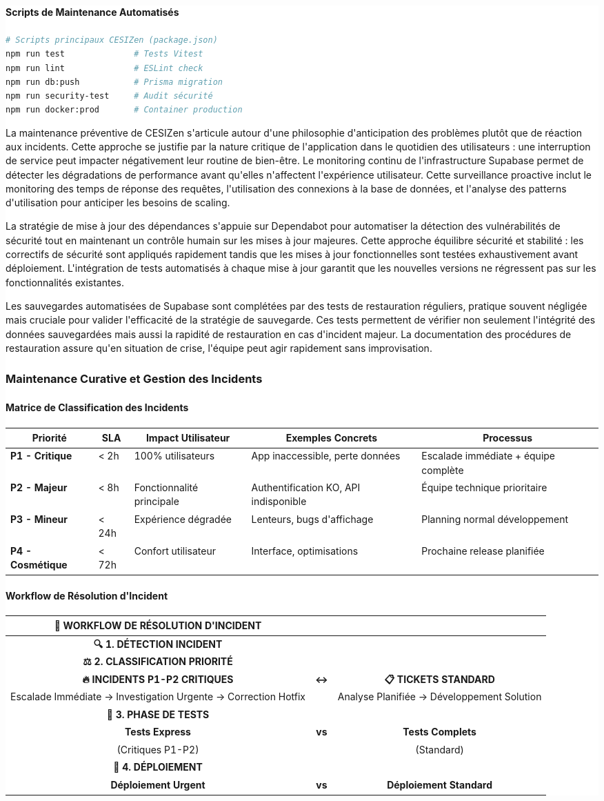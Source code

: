 #### Scripts de Maintenance Automatisés

```bash
# Scripts principaux CESIZen (package.json)
npm run test              # Tests Vitest
npm run lint              # ESLint check
npm run db:push           # Prisma migration
npm run security-test     # Audit sécurité
npm run docker:prod       # Container production
```

La maintenance préventive de CESIZen s'articule autour d'une philosophie d'anticipation des problèmes plutôt que de réaction aux incidents. Cette approche se justifie par la nature critique de l'application dans le quotidien des utilisateurs : une interruption de service peut impacter négativement leur routine de bien-être. Le monitoring continu de l'infrastructure Supabase permet de détecter les dégradations de performance avant qu'elles n'affectent l'expérience utilisateur. Cette surveillance proactive inclut le monitoring des temps de réponse des requêtes, l'utilisation des connexions à la base de données, et l'analyse des patterns d'utilisation pour anticiper les besoins de scaling.

La stratégie de mise à jour des dépendances s'appuie sur Dependabot pour automatiser la détection des vulnérabilités de sécurité tout en maintenant un contrôle humain sur les mises à jour majeures. Cette approche équilibre sécurité et stabilité : les correctifs de sécurité sont appliqués rapidement tandis que les mises à jour fonctionnelles sont testées exhaustivement avant déploiement. L'intégration de tests automatisés à chaque mise à jour garantit que les nouvelles versions ne régressent pas sur les fonctionnalités existantes.

Les sauvegardes automatisées de Supabase sont complétées par des tests de restauration réguliers, pratique souvent négligée mais cruciale pour valider l'efficacité de la stratégie de sauvegarde. Ces tests permettent de vérifier non seulement l'intégrité des données sauvegardées mais aussi la rapidité de restauration en cas d'incident majeur. La documentation des procédures de restauration assure qu'en situation de crise, l'équipe peut agir rapidement sans improvisation.

### Maintenance Curative et Gestion des Incidents

#### Matrice de Classification des Incidents

| Priorité | SLA | Impact Utilisateur | Exemples Concrets | Processus |
|----------|-----|-------------------|-------------------|-----------|
| **P1 - Critique** | < 2h | 100% utilisateurs | App inaccessible, perte données | Escalade immédiate + équipe complète |
| **P2 - Majeur** | < 8h | Fonctionnalité principale | Authentification KO, API indisponible | Équipe technique prioritaire |
| **P3 - Mineur** | < 24h | Expérience dégradée | Lenteurs, bugs d'affichage | Planning normal développement |
| **P4 - Cosmétique** | < 72h | Confort utilisateur | Interface, optimisations | Prochaine release planifiée |

#### Workflow de Résolution d'Incident

| **🚨 WORKFLOW DE RÉSOLUTION D'INCIDENT** | | |
|:---:|:---:|:---:|
| **🔍 1. DÉTECTION INCIDENT** | | |
| **⚖️ 2. CLASSIFICATION PRIORITÉ** | | |
| **🔥 INCIDENTS P1-P2 CRITIQUES** | **↔️** | **📋 TICKETS STANDARD** |
| Escalade Immédiate → Investigation Urgente → Correction Hotfix | | Analyse Planifiée → Développement Solution |
| **🧪 3. PHASE DE TESTS** | | |
| **Tests Express** | **vs** | **Tests Complets** |
| (Critiques P1-P2) | | (Standard) |
| **🚀 4. DÉPLOIEMENT** | | |
| **Déploiement Urgent** | **vs** | **Déploiement Standard** |